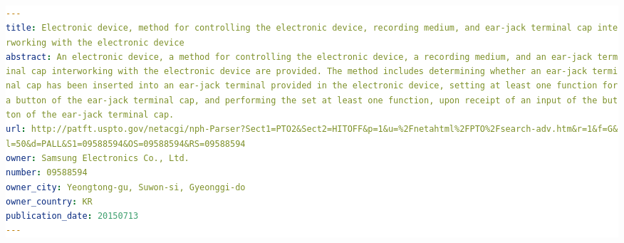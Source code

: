 ```yaml
---
title: Electronic device, method for controlling the electronic device, recording medium, and ear-jack terminal cap interworking with the electronic device
abstract: An electronic device, a method for controlling the electronic device, a recording medium, and an ear-jack terminal cap interworking with the electronic device are provided. The method includes determining whether an ear-jack terminal cap has been inserted into an ear-jack terminal provided in the electronic device, setting at least one function for a button of the ear-jack terminal cap, and performing the set at least one function, upon receipt of an input of the button of the ear-jack terminal cap.
url: http://patft.uspto.gov/netacgi/nph-Parser?Sect1=PTO2&Sect2=HITOFF&p=1&u=%2Fnetahtml%2FPTO%2Fsearch-adv.htm&r=1&f=G&l=50&d=PALL&S1=09588594&OS=09588594&RS=09588594
owner: Samsung Electronics Co., Ltd.
number: 09588594
owner_city: Yeongtong-gu, Suwon-si, Gyeonggi-do
owner_country: KR
publication_date: 20150713
---
```

